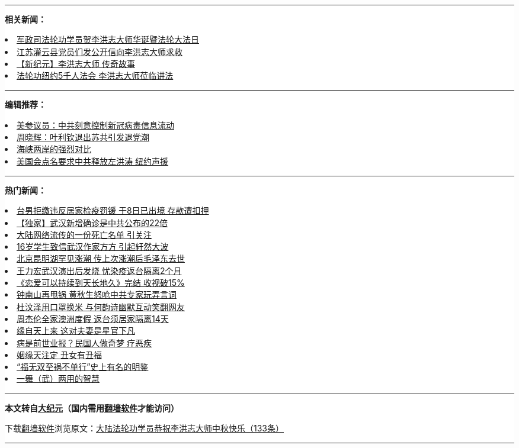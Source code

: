 <hr>


<strong>相关新闻：</strong>
<li><a href="/gb/11/5/13/n3256488.md#1">军政司法轮功学员贺李洪志大师华诞暨法轮大法日</a></li>
<li><a href="/gb/11/5/15/n3257715.md#1">江苏灌云县党员们发公开信向李洪志大师求救</a></li>
<li><a href="/gb/11/5/28/n3270111.md#1">【新纪元】李洪志大师 传奇故事</a></li>
<li><a href="/gb/11/8/30/n3358279.md#1">法轮功纽约5千人法会 李洪志大师莅临讲法</a></li>
<hr>


<strong>编辑推荐：</strong>
<li><a href="/gb/20/2/22/n11887949.md#1">美参议员：中共刻意控制新冠病毒信息流动</a></li>
<li><a href="/gb/18/2/26/n10174332.md#1" target="_blank">周晓辉：叶利钦退出苏共引发退党潮</a></li><li><a href="/gb/8/12/18/n2367165.md?dfh#1" target="_blank">海峡两岸的强烈对比</a></li><li><a href="/gb/19/7/26/n11411173.md#1" target="_blank">美国会点名要求中共释放左洪涛 纽约声援</a></li>
<hr>

<strong>热门新闻：</strong>
<li><a href="/gb/20/3/20/n11956529.md#1">台男拒缴违反居家检疫罚锾 于8日已出境 存款遭扣押</a></li>
<li><a href="/gb/20/3/18/n11950904.md#1">【独家】武汉新增确诊是中共公布的22倍</a></li>
<li><a href="/gb/20/3/19/n11953667.md#1">大陆网络流传的一份死亡名单 引关注</a></li>
<li><a href="/gb/20/3/19/n11953195.md#1">16岁学生致信武汉作家方方 引起轩然大波</a></li>
<li><a href="/gb/20/3/19/n11955384.md#1">北京昆明湖罕见涨潮 传上次涨潮后毛泽东去世</a></li>
<li><a href="/gb/20/3/19/n11954954.md#1">王力宏武汉演出后发烧 忧染疫返台隔离2个月</a></li>
<li><a href="/gb/20/3/18/n11949282.md#1">《恋爱可以持续到天长地久》完结 收视破15%</a></li>
<li><a href="/gb/20/3/19/n11955678.md#1">钟南山再甩锅 黄秋生怒呛中共专家玩弄言词</a></li>
<li><a href="/gb/20/3/18/n11950901.md#1">杜汶泽用口罩换米 与何韵诗幽默互动笑翻网友</a></li>
<li><a href="/gb/20/3/18/n11950740.md#1">周杰伦全家澳洲度假 返台须居家隔离14天</a></li>
<li><a href="/gb/20/3/12/n11936269.md#1">缘自天上来 这对夫妻是星官下凡</a></li>
<li><a href="/gb/20/2/11/n11861945.md#1">病是前世业报？民国人做奇梦 疗恶疾</a></li>
<li><a href="/gb/10/11/25/n3095498.md#1">姻缘天注定 丑女有丑福</a></li>
<li><a href="/gb/20/3/10/n11929738.md#1">“福无双至祸不单行”史上有名的明鉴</a></li>
<li><a href="/gb/20/3/17/n11947360.md#1">一舞（武）两用的智慧</a></li>
<hr>

<strong>本文转自<a href="https://www.epochtimes.com">大纪元</a>（国内需用<a href="https://github.com/bannedbook/fanqiang/wiki">翻墙软件</a>才能访问）</strong><p>下载<a href="https://github.com/bannedbook/fanqiang/wiki">翻墙软件</a>浏览原文：<a href="https://www.epochtimes.com/gb/11/9/12/n3370723.htm">大陆法轮功学员恭祝李洪志大师中秋快乐（133条）</a></p><hr>

